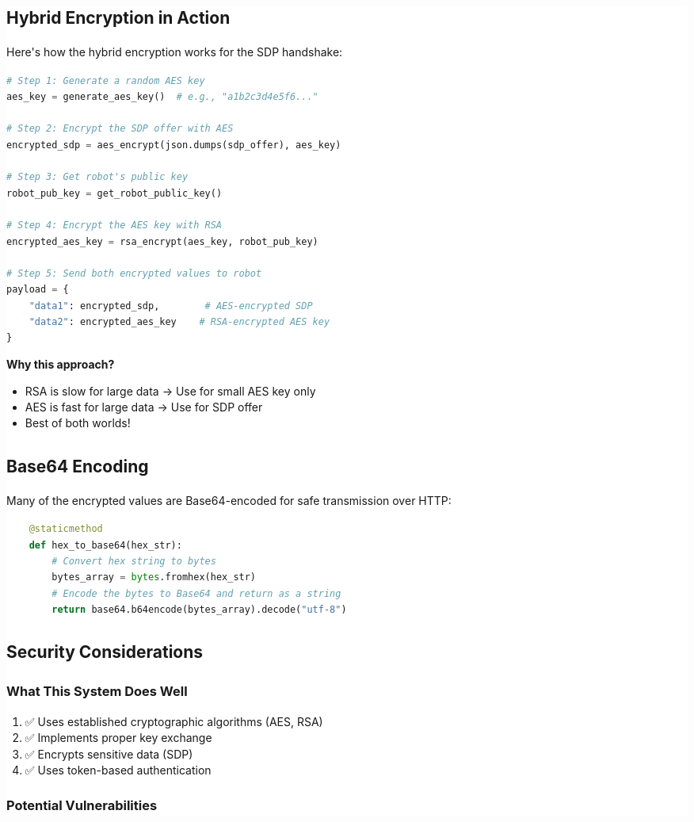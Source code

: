 ## Hybrid Encryption in Action

Here's how the hybrid encryption works for the SDP handshake:

```python
# Step 1: Generate a random AES key
aes_key = generate_aes_key()  # e.g., "a1b2c3d4e5f6..."

# Step 2: Encrypt the SDP offer with AES
encrypted_sdp = aes_encrypt(json.dumps(sdp_offer), aes_key)

# Step 3: Get robot's public key
robot_pub_key = get_robot_public_key()

# Step 4: Encrypt the AES key with RSA
encrypted_aes_key = rsa_encrypt(aes_key, robot_pub_key)

# Step 5: Send both encrypted values to robot
payload = {
    "data1": encrypted_sdp,        # AES-encrypted SDP
    "data2": encrypted_aes_key    # RSA-encrypted AES key
}
```

**Why this approach?**
- RSA is slow for large data → Use for small AES key only
- AES is fast for large data → Use for SDP offer
- Best of both worlds!

## Base64 Encoding

Many of the encrypted values are Base64-encoded for safe transmission over HTTP:

```299:303:python/go2_webrtc/go2_connection.py
    @staticmethod
    def hex_to_base64(hex_str):
        # Convert hex string to bytes
        bytes_array = bytes.fromhex(hex_str)
        # Encode the bytes to Base64 and return as a string
        return base64.b64encode(bytes_array).decode("utf-8")
```

## Security Considerations

### What This System Does Well

1. ✅ Uses established cryptographic algorithms (AES, RSA)
2. ✅ Implements proper key exchange
3. ✅ Encrypts sensitive data (SDP)
4. ✅ Uses token-based authentication

### Potential Vulnerabilities
